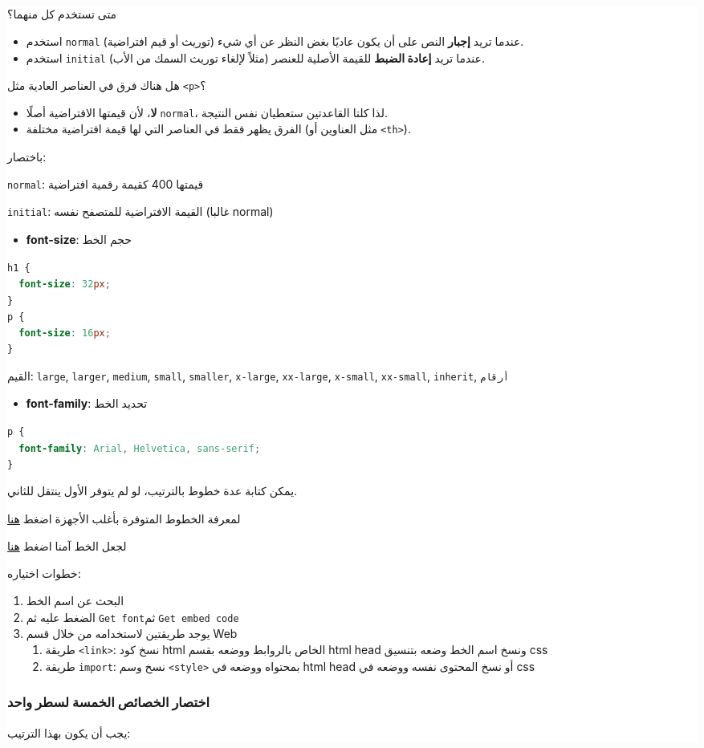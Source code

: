 
متى تستخدم كل منهما؟

- استخدم `normal` عندما تريد **إجبار** النص على أن يكون عاديًا بغض النظر عن أي شيء (توريث أو قيم افتراضية).  
- استخدم `initial` عندما تريد **إعادة الضبط** للقيمة الأصلية للعنصر (مثلاً لإلغاء توريث السمك من الأب).  

هل هناك فرق في العناصر العادية مثل `<p>`؟

- **لا**، لأن قيمتها الافتراضية أصلًا `normal`، لذا كلتا القاعدتين ستعطيان نفس النتيجة.  
- الفرق يظهر فقط في العناصر التي لها قيمة افتراضية مختلفة (مثل العناوين أو `<th>`).  

باختصار:

`normal`: قيمتها 400 كقيمة رقمية افتراضية

`initial`: القيمة الافتراضية للمتصفح نفسه (غالبا normal)

- **font-size**: حجم الخط

```css
h1 {
  font-size: 32px;
}
p {
  font-size: 16px;
}
```

القيم: `large`, `larger`, `medium`, `small`, `smaller`, `x-large`, `xx-large`, `x-small`, `xx-small`, `inherit`, `أرقام`

- **font-family**: تحديد الخط

```css
p {
  font-family: Arial, Helvetica, sans-serif;
}
```

يمكن كتابة عدة خطوط بالترتيب، لو لم يتوفر الأول ينتقل للثاني.

لمعرفة الخطوط المتوفرة بأغلب الأجهزة اضغط [هنا](https://www.w3schools.com/cssref/css_websafe_fonts.php)

لجعل الخط آمنا اضغط [هنا](https://fonts.google.com/?preview.layout=grid)

خطوات اختياره:

1. البحث عن اسم الخط
2. الضغط عليه ثم `Get font`ثم `Get embed code`
3. يوجد طريقتين لاستخدامه من خلال قسم Web
   1. طريقة `<link>`: نسخ كود html الخاص بالروابط ووضعه بقسم html head ونسخ اسم الخط وضعه بتنسيق css
   2. طريقة `import`: نسخ وسم `<style>` بمحتواه ووضعه في html head أو نسخ المحتوى نفسه ووضعه في css

### اختصار الخصائص الخمسة لسطر واحد

يجب أن يكون بهذا الترتيب:
